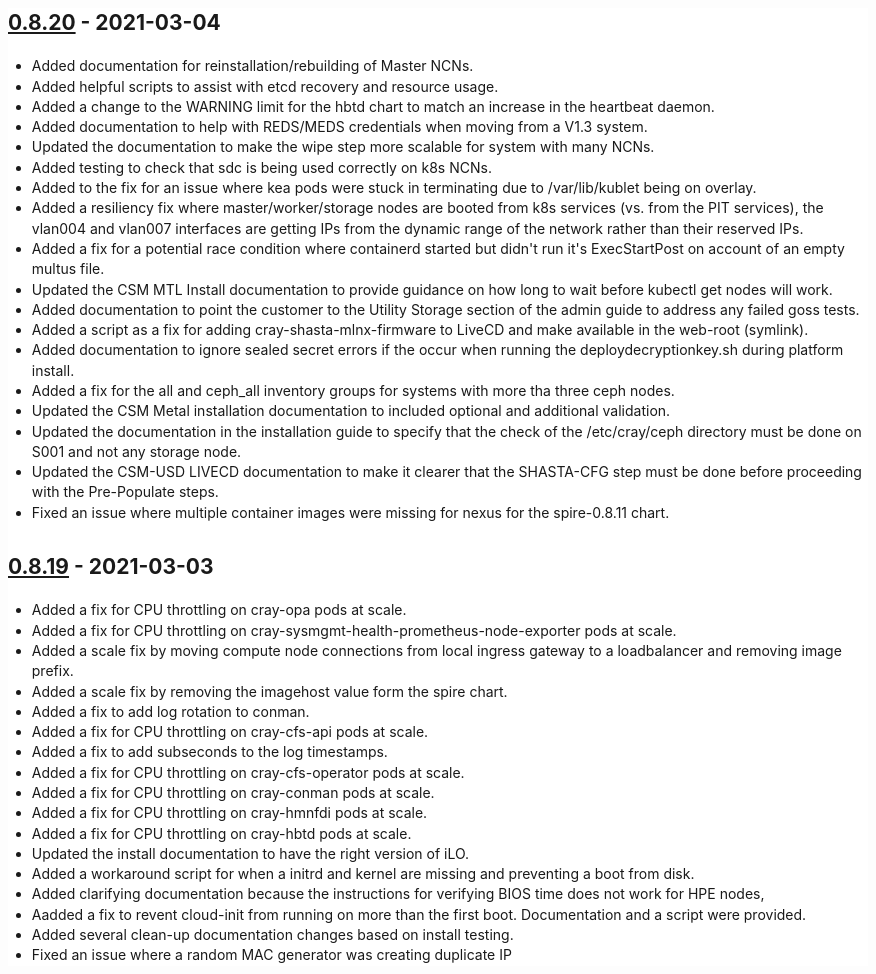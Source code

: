 
## [0.8.20] - 2021-03-04
- Added documentation for reinstallation/rebuilding of Master NCNs.
- Added helpful scripts to assist with etcd recovery and resource usage.
- Added a change to the WARNING limit for the hbtd chart to match an increase
  in the heartbeat daemon.
- Added documentation to help with REDS/MEDS credentials when moving from a
  V1.3 system.
- Updated the documentation to make the wipe step more scalable for system with
  many NCNs.
- Added testing to check that sdc is being used correctly on k8s NCNs.
- Added to the fix for an issue where kea pods were stuck in terminating due to
  /var/lib/kublet being on overlay.
- Added a resiliency fix where master/worker/storage nodes are booted from k8s
  services (vs. from the PIT services), the vlan004 and vlan007 interfaces are
  getting IPs from the dynamic range of the network rather than their reserved
  IPs.
- Added a fix for a potential race condition where containerd started but
  didn't run it's ExecStartPost on account of an empty multus file.
- Updated the CSM MTL Install documentation to provide guidance on how long to
  wait before kubectl get nodes will work.
- Added documentation to point the customer to the Utility Storage section of
  the admin guide to address any failed goss tests.
- Added a script as a fix for adding cray-shasta-mlnx-firmware to LiveCD and
  make available in the web-root (symlink).
- Added documentation to ignore sealed secret errors if the occur when running
  the deploydecryptionkey.sh during platform install.
- Added a fix for the all and ceph_all inventory groups for systems with more
  tha three ceph nodes.
- Updated the CSM Metal installation documentation to included optional and
  additional validation.
- Updated the documentation in the installation guide to specify that the check
  of the /etc/cray/ceph directory must be done on S001 and not any storage
  node.
- Updated the CSM-USD LIVECD documentation to make it clearer that the
  SHASTA-CFG step must be done before proceeding with the Pre-Populate steps.
- Fixed an issue where multiple container images were missing for nexus for the
  spire-0.8.11 chart.


## [0.8.19] - 2021-03-03
- Added a fix for CPU throttling on cray-opa pods at scale.
- Added a fix for CPU throttling on
  cray-sysmgmt-health-prometheus-node-exporter pods at scale.
- Added a scale fix by moving compute node connections from local ingress
  gateway to a loadbalancer and removing image prefix.
- Added a scale fix by removing the imagehost value form the spire chart.
- Added a fix to add log rotation to conman.
- Added a fix for CPU throttling on cray-cfs-api pods at scale.
- Added a fix to add subseconds to the log timestamps.
- Added a fix for CPU throttling on cray-cfs-operator pods at scale.
- Added a fix for CPU throttling on cray-conman pods at scale.
- Added a fix for CPU throttling on cray-hmnfdi pods at scale.
- Added a fix for CPU throttling on cray-hbtd pods at scale.
- Updated the install documentation to have the right version of iLO.
- Added a workaround script for when a initrd and kernel are missing and
  preventing a boot from disk.
- Added clarifying documentation because the instructions for verifying BIOS
  time does not work for HPE nodes,
- Aadded a fix to revent cloud-init from running on more than the first boot.
  Documentation and a script were provided.
- Added several clean-up documentation changes based on install testing.
- Fixed an issue where a random MAC generator was creating duplicate IP

[0.9.0]: https://stash.us.cray.com/projects/CSM/repos/csm/compare/commits?targetBranch=refs%2Ftags%2Fv8.22&sourceBranch=refs%2Ftags%2Fv0.9.0&targetRepoId=12137
[0.9.0-rc.4]: https://stash.us.cray.com/projects/CSM/repos/csm/compare/commits?targetBranch=refs%2Ftags%2Fv0.8.22&sourceBranch=refs%2Ftags%2Fv0.9.0-rc.4&targetRepoId=12137
[0.9.0-rc.3]: https://stash.us.cray.com/projects/CSM/repos/csm/compare/commits?targetBranch=refs%2Ftags%2Fv0.8.22&sourceBranch=refs%2Ftags%2Fv0.9.0-rc.3&targetRepoId=12137
[0.9.0-rc.2]: https://stash.us.cray.com/projects/CSM/repos/csm/compare/commits?targetBranch=refs%2Ftags%2Fv0.8.22&sourceBranch=refs%2Ftags%2Fv0.9.0-rc.2&targetRepoId=12137
[0.9.0-rc.1]: https://stash.us.cray.com/projects/CSM/repos/csm/compare/commits?targetBranch=refs%2Ftags%2Fv0.8.22&sourceBranch=refs%2Ftags%2Fv0.9.0-rc.1&targetRepoId=12137
[0.8.22]: https://stash.us.cray.com/projects/CSM/repos/csm/compare/commits?targetBranch=refs%2Ftags%2Fv0.8.21&sourceBranch=refs%2Ftags%2Fv0.8.22&targetRepoId=12137
[0.8.21]: https://stash.us.cray.com/projects/CSM/repos/csm/compare/commits?targetBranch=refs%2Ftags%2Fv0.8.20&sourceBranch=refs%2Ftags%2Fv0.8.21&targetRepoId=12137
[0.8.20]: https://stash.us.cray.com/projects/CSM/repos/csm/compare/commits?targetBranch=refs%2Ftags%2Fv0.8.19&sourceBranch=refs%2Ftags%2Fv0.8.20&targetRepoId=12137
[0.8.19]: https://stash.us.cray.com/projects/CSM/repos/csm/compare/commits?targetBranch=refs%2Ftags%2Fv0.8.18&sourceBranch=refs%2Ftags%2Fv0.8.19&targetRepoId=12137
[0.8.18]: https://stash.us.cray.com/projects/CSM/repos/csm/compare/commits?targetBranch=refs%2Ftags%2Fv0.8.17&sourceBranch=refs%2Ftags%2Fv0.8.18&targetRepoId=12137
[0.8.17]: https://stash.us.cray.com/projects/CSM/repos/csm/compare/commits?targetBranch=refs%2Ftags%2Fv0.8.16&sourceBranch=refs%2Ftags%2Fv0.8.17&targetRepoId=12137
[0.8.16]: https://stash.us.cray.com/projects/CSM/repos/csm/compare/commits?targetBranch=refs%2Ftags%2Fv0.8.15&sourceBranch=refs%2Ftags%2Fv0.8.16&targetRepoId=12137
[0.8.15]: https://stash.us.cray.com/projects/CSM/repos/csm/compare/commits?targetBranch=refs%2Ftags%2Fv0.8.14&sourceBranch=refs%2Ftags%2Fv0.8.15&targetRepoId=12137
[0.8.14]: https://stash.us.cray.com/projects/CSM/repos/csm/compare/commits?targetBranch=refs%2Ftags%2Fv0.8.13&sourceBranch=refs%2Ftags%2Fv0.8.14&targetRepoId=12137
[0.8.13]: https://stash.us.cray.com/projects/CSM/repos/csm/compare/commits?targetBranch=refs%2Ftags%2Fv0.8.12&sourceBranch=refs%2Ftags%2Fv0.8.13&targetRepoId=12137
[0.8.12]: https://stash.us.cray.com/projects/CSM/repos/csm/compare/commits?targetBranch=refs%2Ftags%2Fv0.8.11&sourceBranch=refs%2Ftags%2Fv0.8.12&targetRepoId=12137
[0.8.11]: https://stash.us.cray.com/projects/CSM/repos/csm/compare/commits?targetBranch=refs%2Ftags%2Fv0.8.10&sourceBranch=refs%2Ftags%2Fv0.8.11&targetRepoId=12137
[0.8.10]: https://stash.us.cray.com/projects/CSM/repos/csm/compare/commits?targetBranch=refs%2Ftags%2Fv0.8.9&sourceBranch=refs%2Ftags%2Fv0.8.10&targetRepoId=12137
[0.8.9]: https://stash.us.cray.com/projects/CSM/repos/csm/compare/commits?targetBranch=refs%2Ftags%2Fv0.8.8&sourceBranch=refs%2Ftags%2Fv0.8.9&targetRepoId=12137
[0.8.8]: https://stash.us.cray.com/projects/CSM/repos/csm/compare/commits?targetBranch=refs%2Ftags%2Fv0.8.7&sourceBranch=refs%2Ftags%2Fv0.8.8&targetRepoId=12137
[0.8.7]: https://stash.us.cray.com/projects/CSM/repos/csm/compare/commits?targetBranch=refs%2Ftags%2Fv0.8.6&sourceBranch=refs%2Ftags%2Fv0.8.7&targetRepoId=12137
[0.8.6]: https://stash.us.cray.com/projects/CSM/repos/csm/compare/commits?targetBranch=refs%2Ftags%2Fv0.8.5&sourceBranch=refs%2Ftags%2Fv0.8.6&targetRepoId=12137
[0.8.5]: https://stash.us.cray.com/projects/CSM/repos/csm/compare/commits?targetBranch=refs%2Ftags%2Fv0.8.4&sourceBranch=refs%2Ftags%2Fv0.8.5&targetRepoId=12137
[0.8.4]: https://stash.us.cray.com/projects/CSM/repos/csm/compare/commits?targetBranch=refs%2Ftags%2Fv0.8.3&sourceBranch=refs%2Ftags%2Fv0.8.4&targetRepoId=12137
[0.8.3]: https://stash.us.cray.com/projects/CSM/repos/csm/compare/commits?targetBranch=refs%2Ftags%2Fv0.8.2&sourceBranch=refs%2Ftags%2Fv0.8.3&targetRepoId=12137
[0.8.2]: https://stash.us.cray.com/projects/CSM/repos/csm/compare/commits?targetBranch=refs%2Ftags%2Fv0.8.1&sourceBranch=refs%2Ftags%2Fv0.8.2&targetRepoId=12137
[0.8.1]: https://stash.us.cray.com/projects/CSM/repos/csm/compare/commits?targetBranch=refs%2Ftags%2Fv0.8.0&sourceBranch=refs%2Ftags%2Fv0.8.1&targetRepoId=12137
[0.8.0]: https://stash.us.cray.com/projects/CSM/repos/csm/compare/commits?targetBranch=refs%2Ftags%2Fv0.7.30&sourceBranch=refs%2Ftags%2Fv0.8.0&targetRepoId=12137
[0.7.30]: https://stash.us.cray.com/projects/CSM/repos/csm/compare/commits?targetBranch=refs%2Ftags%2Fv0.7.29&sourceBranch=refs%2Ftags%2Fv0.7.30&targetRepoId=12137
[0.7.29]: https://stash.us.cray.com/projects/CSM/repos/csm/compare/commits?targetBranch=refs%2Ftags%2Fv0.7.28&sourceBranch=refs%2Ftags%2Fv0.7.29&targetRepoId=12137
[0.7.28]: https://stash.us.cray.com/projects/CSM/repos/csm/compare/commits?targetBranch=refs%2Ftags%2Fv0.7.27&sourceBranch=refs%2Ftags%2Fv0.7.28&targetRepoId=12137
[0.7.27]: https://stash.us.cray.com/projects/CSM/repos/csm/compare/commits?targetBranch=refs%2Ftags%2Fv0.7.26&sourceBranch=refs%2Ftags%2Fv0.7.27&targetRepoId=12137
[0.7.26]: https://stash.us.cray.com/projects/CSM/repos/csm/compare/commits?targetBranch=refs%2Ftags%2Fv0.7.25&sourceBranch=refs%2Ftags%2Fv0.7.26&targetRepoId=12137
[0.7.25]: https://stash.us.cray.com/projects/CSM/repos/csm/compare/commits?targetBranch=refs%2Ftags%2Fv0.7.24&sourceBranch=refs%2Ftags%2Fv0.7.25&targetRepoId=12137
[0.7.24]: https://stash.us.cray.com/projects/CSM/repos/csm/compare/commits?targetBranch=refs%2Ftags%2Fv0.7.23&sourceBranch=refs%2Ftags%2Fv0.7.24&targetRepoId=12137
[0.7.23]: https://stash.us.cray.com/projects/CSM/repos/csm/compare/commits?targetBranch=refs%2Ftags%2Fv0.7.22&sourceBranch=refs%2Ftags%2Fv0.7.23&targetRepoId=12137
[0.7.22]: https://stash.us.cray.com/projects/CSM/repos/csm/compare/commits?targetBranch=refs%2Ftags%2Fv0.7.21&sourceBranch=refs%2Ftags%2Fv0.7.22&targetRepoId=12137
[0.7.21]: https://stash.us.cray.com/projects/CSM/repos/csm/compare/commits?targetBranch=refs%2Ftags%2Fv0.7.20&sourceBranch=refs%2Ftags%2Fv0.7.21&targetRepoId=12137
[0.7.20]: https://stash.us.cray.com/projects/CSM/repos/csm/compare/commits?targetBranch=refs%2Ftags%2Fv0.7.19&sourceBranch=refs%2Ftags%2Fv0.7.20&targetRepoId=12137
[0.7.19]: https://stash.us.cray.com/projects/CSM/repos/csm/compare/commits?targetBranch=refs%2Ftags%2Fv0.7.18&sourceBranch=refs%2Ftags%2Fv0.7.19&targetRepoId=12137
[0.7.18]: https://stash.us.cray.com/projects/CSM/repos/csm/compare/commits?targetBranch=refs%2Ftags%2Fv0.7.17&sourceBranch=refs%2Ftags%2Fv0.7.18&targetRepoId=12137
[0.7.17]: https://stash.us.cray.com/projects/CSM/repos/csm/compare/commits?targetBranch=refs%2Ftags%2Fv0.7.16&sourceBranch=refs%2Ftags%2Fv0.7.17&targetRepoId=12137
[0.7.16]: https://stash.us.cray.com/projects/CSM/repos/csm/compare/commits?targetBranch=refs%2Ftags%2Fv0.7.15&sourceBranch=refs%2Ftags%2Fv0.7.16&targetRepoId=12137
[0.7.15]: https://stash.us.cray.com/projects/CSM/repos/csm/compare/commits?targetBranch=refs%2Ftags%2Fv0.7.14&sourceBranch=refs%2Ftags%2Fv0.7.15&targetRepoId=12137
[0.7.14]: https://stash.us.cray.com/projects/CSM/repos/csm/compare/commits?targetBranch=refs%2Ftags%2Fv0.7.13&sourceBranch=refs%2Ftags%2Fv0.7.14&targetRepoId=12137
[0.7.13]: https://stash.us.cray.com/projects/CSM/repos/csm/compare/commits?targetBranch=refs%2Ftags%2Fv0.7.12&sourceBranch=refs%2Ftags%2Fv0.7.13&targetRepoId=12137
[0.7.12]: https://stash.us.cray.com/projects/CSM/repos/csm/compare/commits?targetBranch=refs%2Ftags%2Fv0.7.11&sourceBranch=refs%2Ftags%2Fv0.7.12&targetRepoId=12137
[0.7.11]: https://stash.us.cray.com/projects/CSM/repos/csm/compare/commits?targetBranch=refs%2Ftags%2Fv0.7.10&sourceBranch=refs%2Ftags%2Fv0.7.11&targetRepoId=12137
[0.7.10]: https://stash.us.cray.com/projects/CSM/repos/csm/compare/commits?targetBranch=refs%2Ftags%2Fv0.7.9&sourceBranch=refs%2Ftags%2Fv0.7.10&targetRepoId=12137
[0.7.9]: https://stash.us.cray.com/projects/CSM/repos/csm/compare/commits?targetBranch=refs%2Ftags%2Fv0.7.8&sourceBranch=refs%2Ftags%2Fv0.7.9&targetRepoId=12137
[0.7.8]: https://stash.us.cray.com/projects/CSM/repos/csm/compare/commits?targetBranch=refs%2Ftags%2Fv0.7.7&sourceBranch=refs%2Ftags%2Fv0.7.8&targetRepoId=12137
[0.7.7]: https://stash.us.cray.com/projects/CSM/repos/csm/compare/commits?targetBranch=refs%2Ftags%2Fv0.7.6&sourceBranch=refs%2Ftags%2Fv0.7.7&targetRepoId=12137
[0.7.6]: https://stash.us.cray.com/projects/CSM/repos/csm/compare/commits?targetBranch=refs%2Ftags%2Fv0.7.5&sourceBranch=refs%2Ftags%2Fv0.7.6&targetRepoId=12137
[0.7.5]: https://stash.us.cray.com/projects/CSM/repos/csm/compare/commits?targetBranch=refs%2Ftags%2Fv0.7.4&sourceBranch=refs%2Ftags%2Fv0.7.5&targetRepoId=12137
[0.7.4]: https://stash.us.cray.com/projects/CSM/repos/csm/compare/commits?targetBranch=refs%2Ftags%2Fv0.7.3&sourceBranch=refs%2Ftags%2Fv0.7.4&targetRepoId=12137
[0.7.3]: https://stash.us.cray.com/projects/CSM/repos/csm/compare/commits?targetBranch=refs%2Ftags%2Fv0.7.2&sourceBranch=refs%2Ftags%2Fv0.7.3&targetRepoId=12137
[0.7.2]: https://stash.us.cray.com/projects/CSM/repos/csm/compare/commits?targetBranch=refs%2Ftags%2Fv0.7.1&sourceBranch=refs%2Ftags%2Fv0.7.2&targetRepoId=12137
[0.7.1]: https://stash.us.cray.com/projects/CSM/repos/csm/compare/commits?targetBranch=refs%2Ftags%2Fv0.7.0&sourceBranch=refs%2Ftags%2Fv0.7.1&targetRepoId=12137
[0.7.0]: https://stash.us.cray.com/projects/CSM/repos/csm/compare/commits?targetBranch=refs%2Ftags%2Fv0.6.2&sourceBranch=refs%2Ftags%2Fv0.7.0&targetRepoId=12137